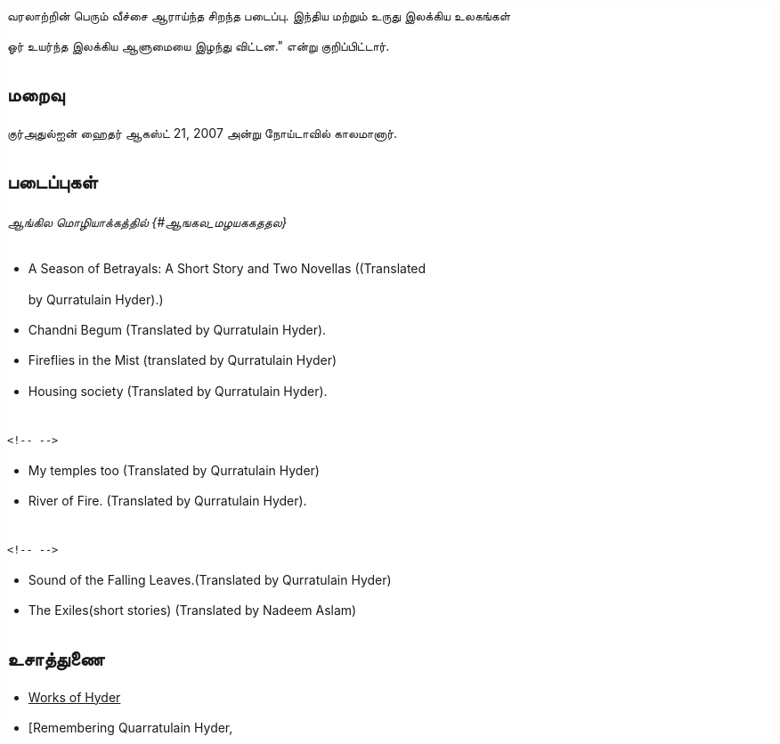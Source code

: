 வரலாற்றின் பெரும் வீச்சை ஆராய்ந்த சிறந்த படைப்பு. இந்திய மற்றும் உருது இலக்கிய உலகங்கள்

ஓர் உயர்ந்த இலக்கிய ஆளுமையை இழந்து விட்டன.\" என்று குறிப்பிட்டார்.



## மறைவு



குர்அதுல்ஐன் ஹைதர் ஆகஸ்ட் 21, 2007 அன்று நோய்டாவில் காலமானார்.



## படைப்புகள்



###### ஆங்கில மொழியாக்கத்தில் {#ஆஙகல_மழயககததல}



-   A Season of Betrayals: A Short Story and Two Novellas ((Translated

    by Qurratulain Hyder).)

-   Chandni Begum (Translated by Qurratulain Hyder).

-   Fireflies in the Mist (translated by Qurratulain Hyder)

-   Housing society (Translated by Qurratulain Hyder).



```{=html}

<!-- -->

```

-   My temples too (Translated by Qurratulain Hyder)

-   River of Fire. (Translated by Qurratulain Hyder).



```{=html}

<!-- -->

```

-   Sound of the Falling Leaves.(Translated by Qurratulain Hyder)

-   The Exiles(short stories) (Translated by Nadeem Aslam)



## உசாத்துணை



-   [Works of Hyder](https://worksofhyder.wordpress.com/)

-   [Remembering Quarratulain Hyder,
